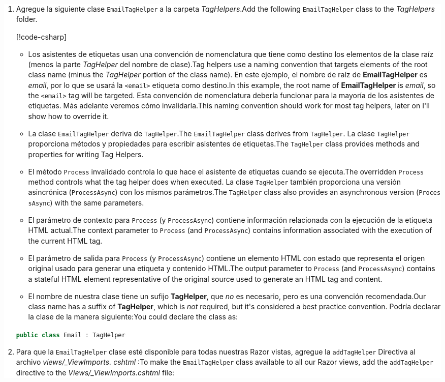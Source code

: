 1. <span data-ttu-id="a7f2f-122">Agregue la siguiente clase `EmailTagHelper` a la carpeta *TagHelpers*.</span><span class="sxs-lookup"><span data-stu-id="a7f2f-122">Add the following `EmailTagHelper` class to the *TagHelpers* folder.</span></span>

   [!code-csharp[](authoring/sample/AuthoringTagHelpers/src/AuthoringTagHelpers/TagHelpers/z1EmailTagHelperCopy.cs)]

   * <span data-ttu-id="a7f2f-123">Los asistentes de etiquetas usan una convención de nomenclatura que tiene como destino los elementos de la clase raíz (menos la parte *TagHelper* del nombre de clase).</span><span class="sxs-lookup"><span data-stu-id="a7f2f-123">Tag helpers use a naming convention that targets elements of the root class name (minus the *TagHelper* portion of the class name).</span></span> <span data-ttu-id="a7f2f-124">En este ejemplo, el nombre de raíz de **EmailTagHelper** es *email*, por lo que se usará la `<email>` etiqueta como destino.</span><span class="sxs-lookup"><span data-stu-id="a7f2f-124">In this example, the root name of **EmailTagHelper** is *email*, so the `<email>` tag will be targeted.</span></span> <span data-ttu-id="a7f2f-125">Esta convención de nomenclatura debería funcionar para la mayoría de los asistentes de etiquetas. Más adelante veremos cómo invalidarla.</span><span class="sxs-lookup"><span data-stu-id="a7f2f-125">This naming convention should work for most tag helpers, later on I'll show how to override it.</span></span>

   * <span data-ttu-id="a7f2f-126">La clase `EmailTagHelper` deriva de `TagHelper`.</span><span class="sxs-lookup"><span data-stu-id="a7f2f-126">The `EmailTagHelper` class derives from `TagHelper`.</span></span> <span data-ttu-id="a7f2f-127">La clase `TagHelper` proporciona métodos y propiedades para escribir asistentes de etiquetas.</span><span class="sxs-lookup"><span data-stu-id="a7f2f-127">The `TagHelper` class provides methods and properties for writing Tag Helpers.</span></span>

   * <span data-ttu-id="a7f2f-128">El método `Process` invalidado controla lo que hace el asistente de etiquetas cuando se ejecuta.</span><span class="sxs-lookup"><span data-stu-id="a7f2f-128">The overridden `Process` method controls what the tag helper does when executed.</span></span> <span data-ttu-id="a7f2f-129">La clase `TagHelper` también proporciona una versión asincrónica (`ProcessAsync`) con los mismos parámetros.</span><span class="sxs-lookup"><span data-stu-id="a7f2f-129">The `TagHelper` class also provides an asynchronous version (`ProcessAsync`) with the same parameters.</span></span>

   * <span data-ttu-id="a7f2f-130">El parámetro de contexto para `Process` (y `ProcessAsync`) contiene información relacionada con la ejecución de la etiqueta HTML actual.</span><span class="sxs-lookup"><span data-stu-id="a7f2f-130">The context parameter to `Process` (and `ProcessAsync`) contains information associated with the execution of the current HTML tag.</span></span>

   * <span data-ttu-id="a7f2f-131">El parámetro de salida para `Process` (y `ProcessAsync`) contiene un elemento HTML con estado que representa el origen original usado para generar una etiqueta y contenido HTML.</span><span class="sxs-lookup"><span data-stu-id="a7f2f-131">The output parameter to `Process` (and `ProcessAsync`) contains a stateful HTML element representative of the original source used to generate an HTML tag and content.</span></span>

   * <span data-ttu-id="a7f2f-132">El nombre de nuestra clase tiene un sufijo **TagHelper**, que *no* es necesario, pero es una convención recomendada.</span><span class="sxs-lookup"><span data-stu-id="a7f2f-132">Our class name has a suffix of **TagHelper**, which is *not* required, but it's considered a best practice convention.</span></span> <span data-ttu-id="a7f2f-133">Podría declarar la clase de la manera siguiente:</span><span class="sxs-lookup"><span data-stu-id="a7f2f-133">You could declare the class as:</span></span>

   ```csharp
   public class Email : TagHelper
   ```

1. <span data-ttu-id="a7f2f-134">Para que la `EmailTagHelper` clase esté disponible para todas nuestras Razor vistas, agregue la `addTagHelper` Directiva al archivo *views/_ViewImports. cshtml* :</span><span class="sxs-lookup"><span data-stu-id="a7f2f-134">To make the `EmailTagHelper` class available to all our Razor views, add the `addTagHelper` directive to the *Views/_ViewImports.cshtml* file:</span></span>
